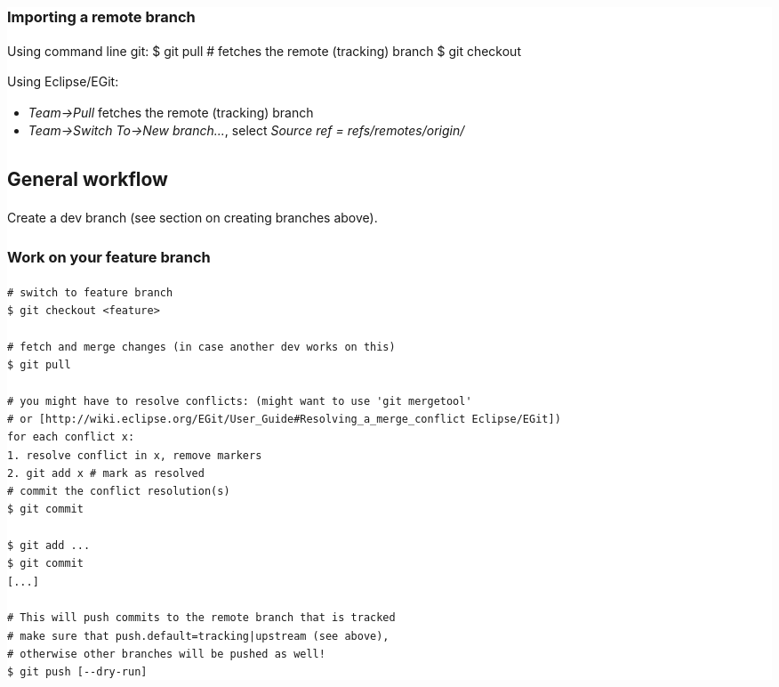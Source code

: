 ### Importing a remote branch
Using command line git:
    $ git pull # fetches the remote (tracking) branch
    $ git checkout <branchname>

Using Eclipse/EGit:

* *Team->Pull* fetches the remote (tracking) branch
* *Team->Switch To->New branch...*, select *Source ref = refs/remotes/origin/<name>*

## General workflow

Create a dev branch (see section on creating branches above).

### Work on your feature branch
    # switch to feature branch
    $ git checkout <feature>

    # fetch and merge changes (in case another dev works on this)
    $ git pull

    # you might have to resolve conflicts: (might want to use 'git mergetool'
    # or [http://wiki.eclipse.org/EGit/User_Guide#Resolving_a_merge_conflict Eclipse/EGit])
    for each conflict x:
    1. resolve conflict in x, remove markers
    2. git add x # mark as resolved
    # commit the conflict resolution(s)
    $ git commit

    $ git add ...
    $ git commit
    [...]

    # This will push commits to the remote branch that is tracked
    # make sure that push.default=tracking|upstream (see above),
    # otherwise other branches will be pushed as well!
    $ git push [--dry-run]

